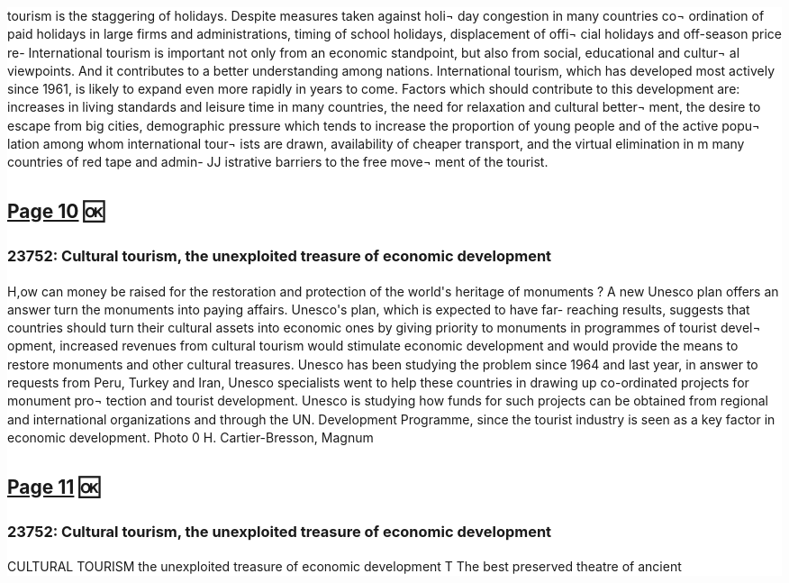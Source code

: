 tourism is the staggering of holidays.
Despite measures taken against holi¬
day congestion in many countries co¬
ordination of paid holidays in large
firms and administrations, timing of
school holidays, displacement of offi¬
cial holidays and off-season price re-
International tourism is important not
only from an economic standpoint, but
also from social, educational and cultur¬
al viewpoints. And it contributes to a
better understanding among nations.
International tourism, which has
developed most actively since 1961,
is likely to expand even more rapidly
in years to come. Factors which
should contribute to this development
are: increases in living standards and
leisure time in many countries, the
need for relaxation and cultural better¬
ment, the desire to escape from big
cities, demographic pressure which
tends to increase the proportion of
young people and of the active popu¬
lation among whom international tour¬
ists are drawn, availability of cheaper
transport, and the virtual elimination in m
many countries of red tape and admin- JJ
istrative barriers to the free move¬
ment of the tourist.
## [Page 10](https://demo.humlab.umu.se/courier/022703engo.pdf#page=10) 🆗
### 23752: Cultural tourism, the unexploited treasure of economic development
H,ow can money be raised for the restoration and protection of the world's
heritage of monuments ? A new Unesco plan offers an answer turn the
monuments into paying affairs. Unesco's plan, which is expected to have far-
reaching results, suggests that countries should turn their cultural assets into
economic ones by giving priority to monuments in programmes of tourist devel¬
opment, increased revenues from cultural tourism would stimulate economic
development and would provide the means to restore monuments and other
cultural treasures. Unesco has been studying the problem since 1964 and last
year, in answer to requests from Peru, Turkey and Iran, Unesco specialists went
to help these countries in drawing up co-ordinated projects for monument pro¬
tection and tourist development. Unesco is studying how funds for such
projects can be obtained from regional and international organizations and through
the UN. Development Programme, since the tourist industry is seen as a key
factor in economic development.
Photo 0 H. Cartier-Bresson, Magnum
## [Page 11](https://demo.humlab.umu.se/courier/022703engo.pdf#page=11) 🆗
### 23752: Cultural tourism, the unexploited treasure of economic development
CULTURAL
TOURISM
the unexploited treasure
of economic development
T
The best preserved
theatre of ancient